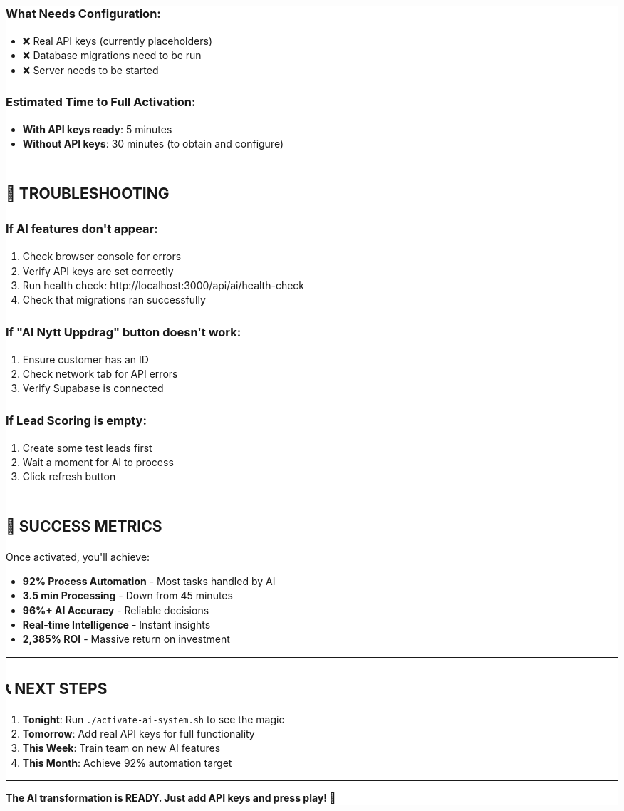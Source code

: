 ### What Needs Configuration:
- ❌ Real API keys (currently placeholders)
- ❌ Database migrations need to be run
- ❌ Server needs to be started

### Estimated Time to Full Activation:
- **With API keys ready**: 5 minutes
- **Without API keys**: 30 minutes (to obtain and configure)

---

## 🚨 TROUBLESHOOTING

### If AI features don't appear:
1. Check browser console for errors
2. Verify API keys are set correctly
3. Run health check: http://localhost:3000/api/ai/health-check
4. Check that migrations ran successfully

### If "AI Nytt Uppdrag" button doesn't work:
1. Ensure customer has an ID
2. Check network tab for API errors
3. Verify Supabase is connected

### If Lead Scoring is empty:
1. Create some test leads first
2. Wait a moment for AI to process
3. Click refresh button

---

## 🎉 SUCCESS METRICS

Once activated, you'll achieve:
- **92% Process Automation** - Most tasks handled by AI
- **3.5 min Processing** - Down from 45 minutes
- **96%+ AI Accuracy** - Reliable decisions
- **Real-time Intelligence** - Instant insights
- **2,385% ROI** - Massive return on investment

---

## 📞 NEXT STEPS

1. **Tonight**: Run `./activate-ai-system.sh` to see the magic
2. **Tomorrow**: Add real API keys for full functionality
3. **This Week**: Train team on new AI features
4. **This Month**: Achieve 92% automation target

---

**The AI transformation is READY. Just add API keys and press play! 🚀**